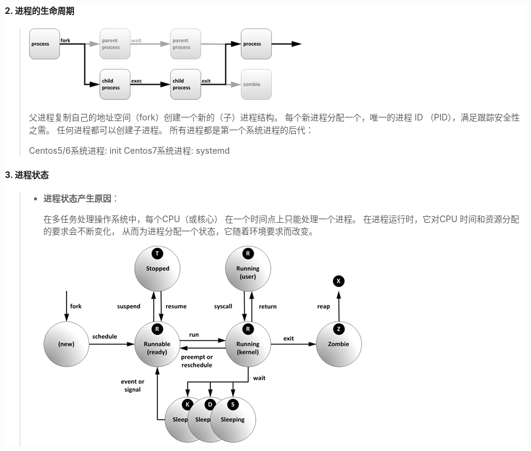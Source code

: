 #### 2. 进程的生命周期

> ![image-20200928131917670](images/image-20200928131917670.png)
>
> 父进程复制自己的地址空间（fork）创建一个新的（子）进程结构。
> 每个新进程分配一个，唯一的进程 ID （PID），满足跟踪安全性之需。
> 任何进程都可以创建子进程。
> 所有进程都是第一个系统进程的后代：
>
> Centos5/6系统进程: init
> Centos7系统进程: systemd

#### 3. 进程状态

> - **进程状态产生原因**：
>
>   在多任务处理操作系统中，每个CPU（或核心）
>   在一个时间点上只能处理一个进程。
>   在进程运行时，它对CPU 时间和资源分配的要求会不断变化，
>   从而为进程分配一个状态，它随着环境要求而改变。
>
>   ![image-20200928132146673](images/image-20200928132146673.png)
>